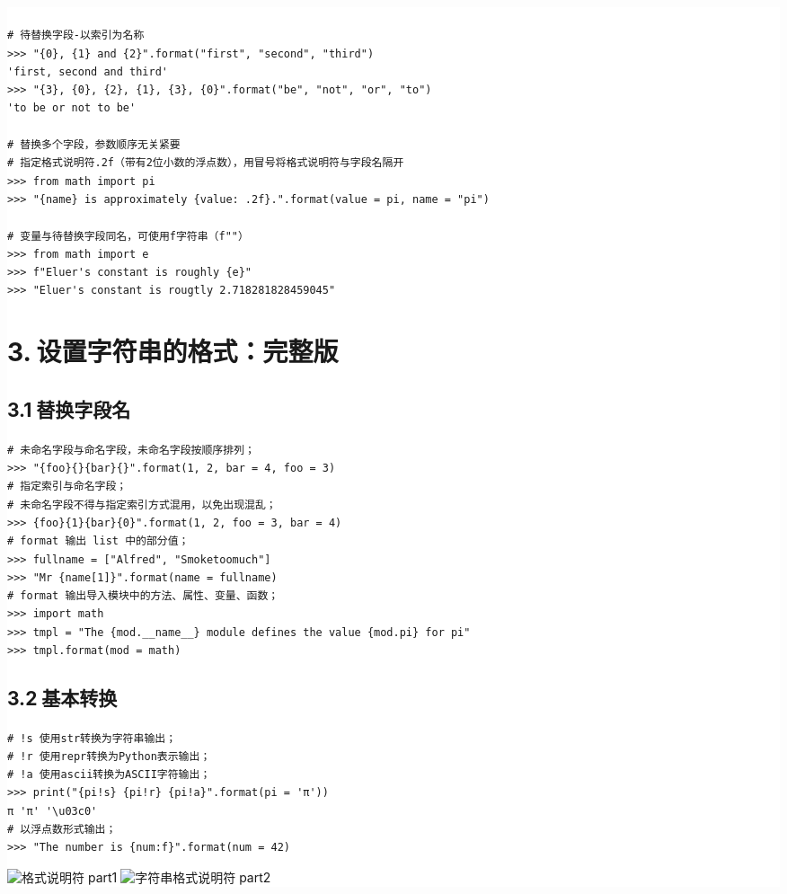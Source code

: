 ```

# 待替换字段-以索引为名称
>>> "{0}, {1} and {2}".format("first", "second", "third")
'first, second and third'
>>> "{3}, {0}, {2}, {1}, {3}, {0}".format("be", "not", "or", "to")
'to be or not to be'

# 替换多个字段，参数顺序无关紧要
# 指定格式说明符.2f（带有2位小数的浮点数），用冒号将格式说明符与字段名隔开
>>> from math import pi
>>> "{name} is approximately {value: .2f}.".format(value = pi, name = "pi")

# 变量与待替换字段同名，可使用f字符串（f""）
>>> from math import e
>>> f"Eluer's constant is roughly {e}"
>>> "Eluer's constant is rougtly 2.718281828459045"
```

# 3. 设置字符串的格式：完整版

## 3.1 替换字段名
```
# 未命名字段与命名字段，未命名字段按顺序排列；
>>> "{foo}{}{bar}{}".format(1, 2, bar = 4, foo = 3)
# 指定索引与命名字段；
# 未命名字段不得与指定索引方式混用，以免出现混乱；
>>> {foo}{1}{bar}{0}".format(1, 2, foo = 3, bar = 4)
# format 输出 list 中的部分值；
>>> fullname = ["Alfred", "Smoketoomuch"]
>>> "Mr {name[1]}".format(name = fullname)
# format 输出导入模块中的方法、属性、变量、函数；
>>> import math
>>> tmpl = "The {mod.__name__} module defines the value {mod.pi} for pi"
>>> tmpl.format(mod = math)
```

## 3.2 基本转换
```
# !s 使用str转换为字符串输出；
# !r 使用repr转换为Python表示输出；
# !a 使用ascii转换为ASCII字符输出；
>>> print("{pi!s} {pi!r} {pi!a}".format(pi = 'π'))
π 'π' '\u03c0'
# 以浮点数形式输出；
>>> "The number is {num:f}".format(num = 42)
```
![格式说明符 part1](https://img-blog.csdn.net/20180809203019383?watermark/2/text/aHR0cHM6Ly9ibG9nLmNzZG4ubmV0L01heGltaXplMQ==/font/5a6L5L2T/fontsize/400/fill/I0JBQkFCMA==/dissolve/70)
![字符串格式说明符 part2](https://img-blog.csdn.net/20180809203053530?watermark/2/text/aHR0cHM6Ly9ibG9nLmNzZG4ubmV0L01heGltaXplMQ==/font/5a6L5L2T/fontsize/400/fill/I0JBQkFCMA==/dissolve/70)
